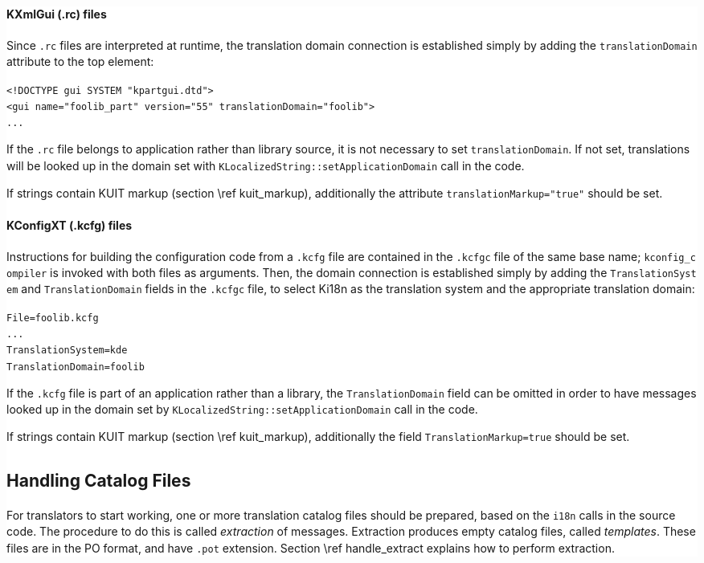 <a name="link_rc">

#### KXmlGui (.rc) files

Since `.rc` files are interpreted at runtime,
the translation domain connection is established simply
by adding the `translationDomain` attribute to the top element:

~~~
<!DOCTYPE gui SYSTEM "kpartgui.dtd">
<gui name="foolib_part" version="55" translationDomain="foolib">
...
~~~

If the `.rc` file belongs to application rather than library source,
it is not necessary to set `translationDomain`. If not set,
translations will be looked up in the domain set with
`KLocalizedString::setApplicationDomain` call in the code.

If strings contain KUIT markup (section \ref kuit_markup),
additionally the attribute `translationMarkup="true"` should be set.

<a name="link_kcfg">

#### KConfigXT (.kcfg) files

Instructions for building the configuration code from a `.kcfg` file
are contained in the `.kcfgc` file of the same base name;
`kconfig_compiler` is invoked with both files as arguments.
Then, the domain connection is established simply by adding
the `TranslationSystem` and `TranslationDomain` fields in
the `.kcfgc` file, to select Ki18n as the translation system
and the appropriate translation domain:

~~~
File=foolib.kcfg
...
TranslationSystem=kde
TranslationDomain=foolib
~~~

If the `.kcfg` file is part of an application rather than a library,
the `TranslationDomain` field can be omitted in order
to have messages looked up in the domain set by
`KLocalizedString::setApplicationDomain` call in the code.

If strings contain KUIT markup (section \ref kuit_markup),
additionally the field `TranslationMarkup=true` should be set.

<a name="handle_cat">

## Handling Catalog Files

For translators to start working, one or more translation catalog files
should be prepared, based on the `i18n` calls in the source code.
The procedure to do this is called *extraction* of messages.
Extraction produces empty catalog files, called *templates*.
These files are in the PO format, and have `.pot` extension.
Section \ref handle_extract explains how to perform extraction.
